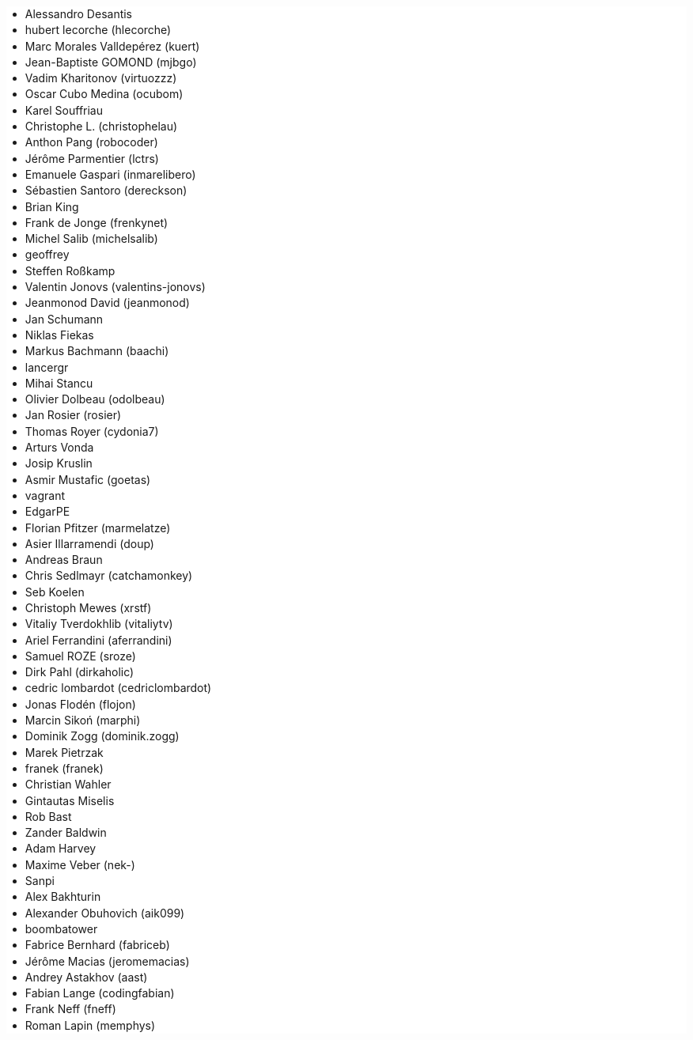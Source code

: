  - Alessandro Desantis
 - hubert lecorche (hlecorche)
 - Marc Morales Valldepérez (kuert)
 - Jean-Baptiste GOMOND (mjbgo)
 - Vadim Kharitonov (virtuozzz)
 - Oscar Cubo Medina (ocubom)
 - Karel Souffriau
 - Christophe L. (christophelau)
 - Anthon Pang (robocoder)
 - Jérôme Parmentier (lctrs)
 - Emanuele Gaspari (inmarelibero)
 - Sébastien Santoro (dereckson)
 - Brian King
 - Frank de Jonge (frenkynet)
 - Michel Salib (michelsalib)
 - geoffrey
 - Steffen Roßkamp
 - Valentin Jonovs (valentins-jonovs)
 - Jeanmonod David (jeanmonod)
 - Jan Schumann
 - Niklas Fiekas
 - Markus Bachmann (baachi)
 - lancergr
 - Mihai Stancu
 - Olivier Dolbeau (odolbeau)
 - Jan Rosier (rosier)
 - Thomas Royer (cydonia7)
 - Arturs Vonda
 - Josip Kruslin
 - Asmir Mustafic (goetas)
 - vagrant
 - EdgarPE
 - Florian Pfitzer (marmelatze)
 - Asier Illarramendi (doup)
 - Andreas Braun
 - Chris Sedlmayr (catchamonkey)
 - Seb Koelen
 - Christoph Mewes (xrstf)
 - Vitaliy Tverdokhlib (vitaliytv)
 - Ariel Ferrandini (aferrandini)
 - Samuel ROZE (sroze)
 - Dirk Pahl (dirkaholic)
 - cedric lombardot (cedriclombardot)
 - Jonas Flodén (flojon)
 - Marcin Sikoń (marphi)
 - Dominik Zogg (dominik.zogg)
 - Marek Pietrzak
 - franek (franek)
 - Christian Wahler
 - Gintautas Miselis
 - Rob Bast
 - Zander Baldwin
 - Adam Harvey
 - Maxime Veber (nek-)
 - Sanpi
 - Alex Bakhturin
 - Alexander Obuhovich (aik099)
 - boombatower
 - Fabrice Bernhard (fabriceb)
 - Jérôme Macias (jeromemacias)
 - Andrey Astakhov (aast)
 - Fabian Lange (codingfabian)
 - Frank Neff (fneff)
 - Roman Lapin (memphys)